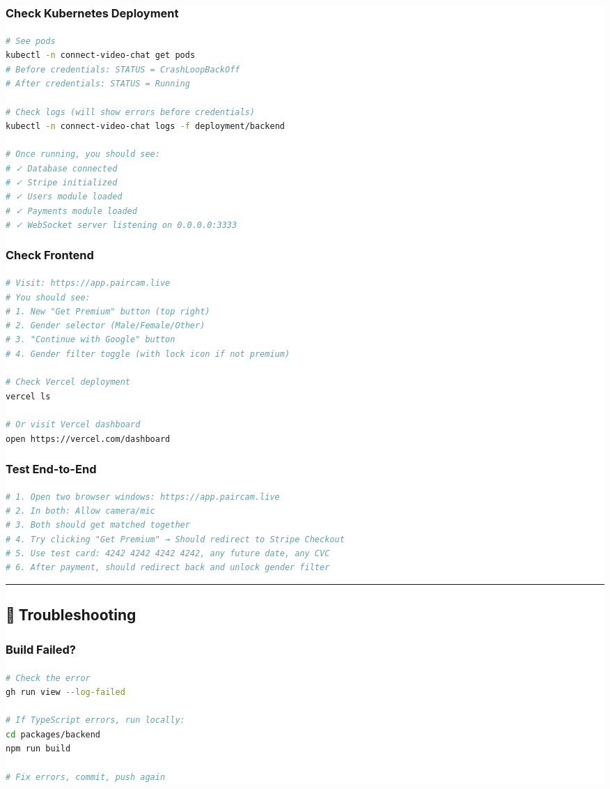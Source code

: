 ### Check Kubernetes Deployment
```bash
# See pods
kubectl -n connect-video-chat get pods
# Before credentials: STATUS = CrashLoopBackOff
# After credentials: STATUS = Running

# Check logs (will show errors before credentials)
kubectl -n connect-video-chat logs -f deployment/backend

# Once running, you should see:
# ✓ Database connected
# ✓ Stripe initialized
# ✓ Users module loaded
# ✓ Payments module loaded
# ✓ WebSocket server listening on 0.0.0.0:3333
```

### Check Frontend
```bash
# Visit: https://app.paircam.live
# You should see:
# 1. New "Get Premium" button (top right)
# 2. Gender selector (Male/Female/Other)
# 3. "Continue with Google" button
# 4. Gender filter toggle (with lock icon if not premium)

# Check Vercel deployment
vercel ls

# Or visit Vercel dashboard
open https://vercel.com/dashboard
```

### Test End-to-End
```bash
# 1. Open two browser windows: https://app.paircam.live
# 2. In both: Allow camera/mic
# 3. Both should get matched together
# 4. Try clicking "Get Premium" → Should redirect to Stripe Checkout
# 5. Use test card: 4242 4242 4242 4242, any future date, any CVC
# 6. After payment, should redirect back and unlock gender filter
```

---

## 🐛 Troubleshooting

### Build Failed?
```bash
# Check the error
gh run view --log-failed

# If TypeScript errors, run locally:
cd packages/backend
npm run build

# Fix errors, commit, push again
```
